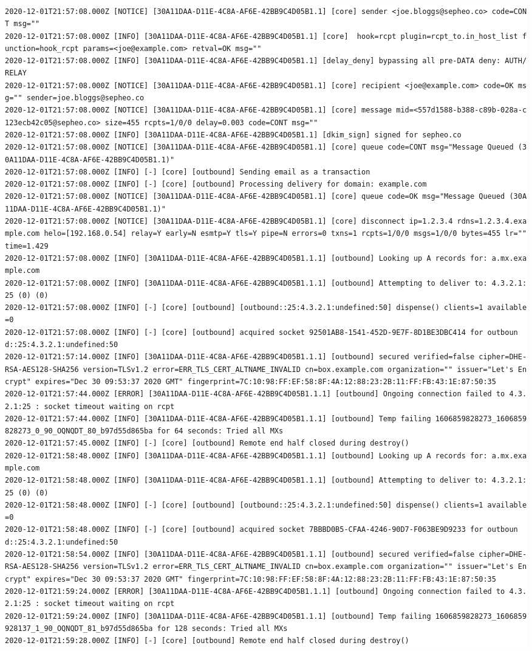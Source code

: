 ```
2020-12-01T21:57:08.000Z [NOTICE] [30A11DAA-D11E-4C8A-AF6E-42BB9C4D05B1.1] [core] sender <joe.bloggs@sepheo.co> code=CONT msg=""
2020-12-01T21:57:08.000Z [INFO] [30A11DAA-D11E-4C8A-AF6E-42BB9C4D05B1.1] [core]  hook=rcpt plugin=rcpt_to.in_host_list function=hook_rcpt params=<joe@example.com> retval=OK msg=""
2020-12-01T21:57:08.000Z [INFO] [30A11DAA-D11E-4C8A-AF6E-42BB9C4D05B1.1] [delay_deny] bypassing all pre-DATA deny: AUTH/RELAY
2020-12-01T21:57:08.000Z [NOTICE] [30A11DAA-D11E-4C8A-AF6E-42BB9C4D05B1.1] [core] recipient <joe@example.com> code=OK msg="" sender=joe.bloggs@sepheo.co
2020-12-01T21:57:08.000Z [NOTICE] [30A11DAA-D11E-4C8A-AF6E-42BB9C4D05B1.1] [core] message mid=<557d1588-b388-c89b-028a-c123ecb42c05@sepheo.co> size=455 rcpts=1/0/0 delay=0.003 code=CONT msg=""
2020-12-01T21:57:08.000Z [INFO] [30A11DAA-D11E-4C8A-AF6E-42BB9C4D05B1.1] [dkim_sign] signed for sepheo.co
2020-12-01T21:57:08.000Z [NOTICE] [30A11DAA-D11E-4C8A-AF6E-42BB9C4D05B1.1] [core] queue code=CONT msg="Message Queued (30A11DAA-D11E-4C8A-AF6E-42BB9C4D05B1.1)"
2020-12-01T21:57:08.000Z [INFO] [-] [core] [outbound] Sending email as a transaction
2020-12-01T21:57:08.000Z [INFO] [-] [core] [outbound] Processing delivery for domain: example.com
2020-12-01T21:57:08.000Z [NOTICE] [30A11DAA-D11E-4C8A-AF6E-42BB9C4D05B1.1] [core] queue code=OK msg="Message Queued (30A11DAA-D11E-4C8A-AF6E-42BB9C4D05B1.1)"
2020-12-01T21:57:08.000Z [NOTICE] [30A11DAA-D11E-4C8A-AF6E-42BB9C4D05B1.1] [core] disconnect ip=1.2.3.4 rdns=1.2.3.4.example.com helo=[192.168.0.54] relay=Y early=N esmtp=Y tls=Y pipe=N errors=0 txns=1 rcpts=1/0/0 msgs=1/0/0 bytes=455 lr="" time=1.429
2020-12-01T21:57:08.000Z [INFO] [30A11DAA-D11E-4C8A-AF6E-42BB9C4D05B1.1.1] [outbound] Looking up A records for: a.mx.example.com
2020-12-01T21:57:08.000Z [INFO] [30A11DAA-D11E-4C8A-AF6E-42BB9C4D05B1.1.1] [outbound] Attempting to deliver to: 4.3.2.1:25 (0) (0)
2020-12-01T21:57:08.000Z [INFO] [-] [core] [outbound] [outbound::25:4.3.2.1:undefined:50] dispense() clients=1 available=0
2020-12-01T21:57:08.000Z [INFO] [-] [core] [outbound] acquired socket 92501AB8-1541-452D-9E7F-8D1BE3DBC414 for outbound::25:4.3.2.1:undefined:50
2020-12-01T21:57:14.000Z [INFO] [30A11DAA-D11E-4C8A-AF6E-42BB9C4D05B1.1.1] [outbound] secured verified=false cipher=DHE-RSA-AES128-SHA256 version=TLSv1.2 error=ERR_TLS_CERT_ALTNAME_INVALID cn=box.example.com organization="" issuer="Let's Encrypt" expires="Dec 30 09:53:37 2020 GMT" fingerprint=7C:10:98:FF:EF:58:8F:4A:12:88:23:2B:11:FF:FB:43:1E:87:50:35
2020-12-01T21:57:44.000Z [ERROR] [30A11DAA-D11E-4C8A-AF6E-42BB9C4D05B1.1.1] [outbound] Ongoing connection failed to 4.3.2.1:25 : socket timeout waiting on rcpt
2020-12-01T21:57:44.000Z [INFO] [30A11DAA-D11E-4C8A-AF6E-42BB9C4D05B1.1.1] [outbound] Temp failing 1606859828273_1606859828273_0_90_OQNQDT_80_b97d55d865ba for 64 seconds: Tried all MXs
2020-12-01T21:57:45.000Z [INFO] [-] [core] [outbound] Remote end half closed during destroy()
2020-12-01T21:58:48.000Z [INFO] [30A11DAA-D11E-4C8A-AF6E-42BB9C4D05B1.1.1] [outbound] Looking up A records for: a.mx.example.com
2020-12-01T21:58:48.000Z [INFO] [30A11DAA-D11E-4C8A-AF6E-42BB9C4D05B1.1.1] [outbound] Attempting to deliver to: 4.3.2.1:25 (0) (0)
2020-12-01T21:58:48.000Z [INFO] [-] [core] [outbound] [outbound::25:4.3.2.1:undefined:50] dispense() clients=1 available=0
2020-12-01T21:58:48.000Z [INFO] [-] [core] [outbound] acquired socket 7BBBD0B5-CFAA-4246-90D7-F063BE9D9233 for outbound::25:4.3.2.1:undefined:50
2020-12-01T21:58:54.000Z [INFO] [30A11DAA-D11E-4C8A-AF6E-42BB9C4D05B1.1.1] [outbound] secured verified=false cipher=DHE-RSA-AES128-SHA256 version=TLSv1.2 error=ERR_TLS_CERT_ALTNAME_INVALID cn=box.example.com organization="" issuer="Let's Encrypt" expires="Dec 30 09:53:37 2020 GMT" fingerprint=7C:10:98:FF:EF:58:8F:4A:12:88:23:2B:11:FF:FB:43:1E:87:50:35
2020-12-01T21:59:24.000Z [ERROR] [30A11DAA-D11E-4C8A-AF6E-42BB9C4D05B1.1.1] [outbound] Ongoing connection failed to 4.3.2.1:25 : socket timeout waiting on rcpt
2020-12-01T21:59:24.000Z [INFO] [30A11DAA-D11E-4C8A-AF6E-42BB9C4D05B1.1.1] [outbound] Temp failing 1606859828273_1606859928137_1_90_OQNQDT_81_b97d55d865ba for 128 seconds: Tried all MXs
2020-12-01T21:59:28.000Z [INFO] [-] [core] [outbound] Remote end half closed during destroy()

```


[Sepheo]: https://sepheo.co
[Cloudron]: https://forum.cloudron.io/
[Cloudron forum]: https://forum.cloudron.io/
[Cloudron email docs]: https://docs.cloudron.io/email/
[Cloudron email client configuration docs]: https://docs.cloudron.io/email/#email-client-configuration
[IMAP]: https://en.wikipedia.org/wiki/Internet_Message_Access_Protocol
[SMTP]: https://en.wikipedia.org/wiki/Simple_Mail_Transfer_Protocol
[Sieve]: https://en.wikipedia.org/wiki/Sieve_(mail_filtering_language)
[ManageSieve]: https://tools.ietf.org/html/rfc5804